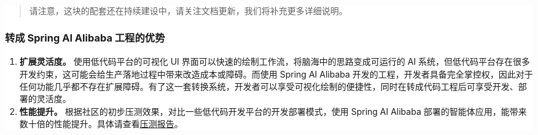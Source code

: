 > 请注意，这块的配套还在持续建设中，请关注文档更新，我们将补充更多详细说明。

### 转成 Spring AI Alibaba 工程的优势
1. **扩展灵活度。** 使用低代码平台的可视化 UI 界面可以快速的绘制工作流，将脑海中的思路变成可运行的 AI 系统，但低代码平台存在很多开发约束，这可能会给生产落地过程中带来改造成本或障碍。而使用 Spring AI Alibaba 开发的工程，开发者具备完全掌控权，因此对于任何功能几乎都不存在扩展障碍。有了这一套转换系统，开发者可以享受可视化绘制的便捷性，同时在转成代码工程后可享受开发、部署的灵活度。
2. **性能提升。** 根据社区的初步压测效果，对比一些低代码开发平台的开发部署模式，使用 Spring AI Alibaba 部署的智能体应用，能带来数十倍的性能提升。具体请查看[压测报告](../../practices/dify-dsl-to-graph#压测数据)。

